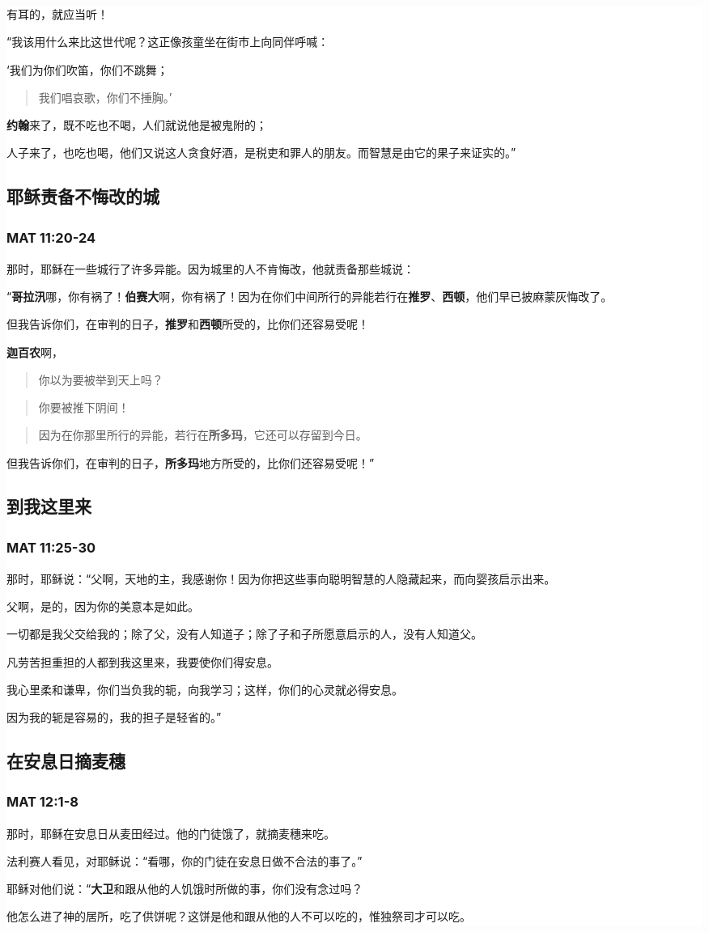 有耳的，就应当听！

“我该用什么来比这世代呢？这正像孩童坐在街市上向同伴呼喊：

‘我们为你们吹笛，你们不跳舞；

> 我们唱哀歌，你们不捶胸。’

**约翰**来了，既不吃也不喝，人们就说他是被鬼附的；

人子来了，也吃也喝，他们又说这人贪食好酒，是税吏和罪人的朋友。而智慧是由它的果子来证实的。”

## <a id='1804' name='1804'></a>耶稣责备不悔改的城

### MAT 11:20-24

那时，耶稣在一些城行了许多异能。因为城里的人不肯悔改，他就责备那些城说：

“**哥拉汛**哪，你有祸了！**伯赛大**啊，你有祸了！因为在你们中间所行的异能若行在**推罗**、**西顿**，他们早已披麻蒙灰悔改了。

但我告诉你们，在审判的日子，**推罗**和**西顿**所受的，比你们还容易受呢！

**迦百农**啊，

> 你以为要被举到天上吗？

> 你要被推下阴间！

> 因为在你那里所行的异能，若行在**所多玛**，它还可以存留到今日。

但我告诉你们，在审判的日子，**所多玛**地方所受的，比你们还容易受呢！”

## <a id='1805' name='1805'></a>到我这里来

### MAT 11:25-30

那时，耶稣说：“父啊，天地的主，我感谢你！因为你把这些事向聪明智慧的人隐藏起来，而向婴孩启示出来。

父啊，是的，因为你的美意本是如此。

一切都是我父交给我的；除了父，没有人知道子；除了子和子所愿意启示的人，没有人知道父。

凡劳苦担重担的人都到我这里来，我要使你们得安息。

我心里柔和谦卑，你们当负我的轭，向我学习；这样，你们的心灵就必得安息。

因为我的轭是容易的，我的担子是轻省的。”

## <a id='1806' name='1806'></a>在安息日摘麦穗

### MAT 12:1-8

那时，耶稣在安息日从麦田经过。他的门徒饿了，就摘麦穗来吃。

法利赛人看见，对耶稣说：“看哪，你的门徒在安息日做不合法的事了。”

耶稣对他们说：“**大卫**和跟从他的人饥饿时所做的事，你们没有念过吗？

他怎么进了神的居所，吃了供饼呢？这饼是他和跟从他的人不可以吃的，惟独祭司才可以吃。
